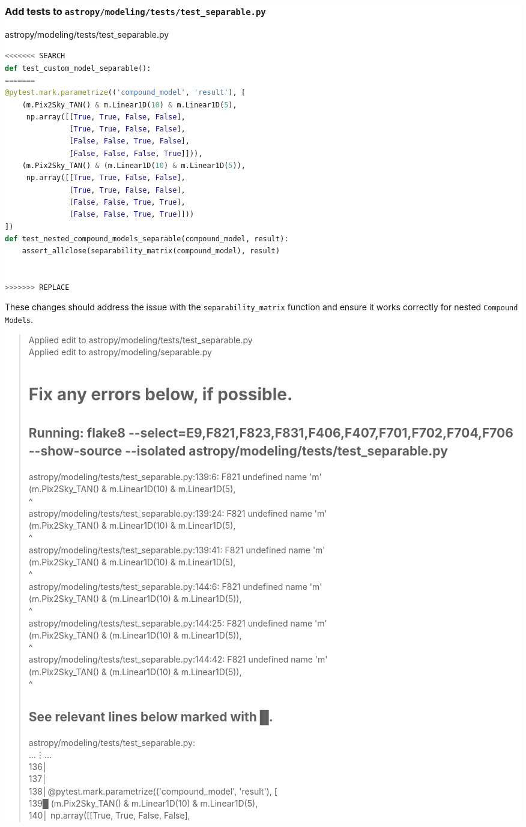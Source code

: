 ### Add tests to `astropy/modeling/tests/test_separable.py`

astropy/modeling/tests/test_separable.py
```python
<<<<<<< SEARCH
def test_custom_model_separable():
=======
@pytest.mark.parametrize(('compound_model', 'result'), [
    (m.Pix2Sky_TAN() & m.Linear1D(10) & m.Linear1D(5),
     np.array([[True, True, False, False],
               [True, True, False, False],
               [False, False, True, False],
               [False, False, False, True]])),
    (m.Pix2Sky_TAN() & (m.Linear1D(10) & m.Linear1D(5)),
     np.array([[True, True, False, False],
               [True, True, False, False],
               [False, False, True, True],
               [False, False, True, True]]))
])
def test_nested_compound_models_separable(compound_model, result):
    assert_allclose(separability_matrix(compound_model), result)


>>>>>>> REPLACE
```

These changes should address the issue with the `separability_matrix` function and ensure it works correctly for nested `CompoundModels`.

> Applied edit to astropy/modeling/tests/test_separable.py  
> Applied edit to astropy/modeling/separable.py  
>  
> # Fix any errors below, if possible.  
>  
> ## Running: flake8 --select=E9,F821,F823,F831,F406,F407,F701,F702,F704,F706 --show-source --isolated astropy/modeling/tests/test_separable.py  
>  
> astropy/modeling/tests/test_separable.py:139:6: F821 undefined name 'm'  
> (m.Pix2Sky_TAN() & m.Linear1D(10) & m.Linear1D(5),  
> ^  
> astropy/modeling/tests/test_separable.py:139:24: F821 undefined name 'm'  
> (m.Pix2Sky_TAN() & m.Linear1D(10) & m.Linear1D(5),  
> ^  
> astropy/modeling/tests/test_separable.py:139:41: F821 undefined name 'm'  
> (m.Pix2Sky_TAN() & m.Linear1D(10) & m.Linear1D(5),  
> ^  
> astropy/modeling/tests/test_separable.py:144:6: F821 undefined name 'm'  
> (m.Pix2Sky_TAN() & (m.Linear1D(10) & m.Linear1D(5)),  
> ^  
> astropy/modeling/tests/test_separable.py:144:25: F821 undefined name 'm'  
> (m.Pix2Sky_TAN() & (m.Linear1D(10) & m.Linear1D(5)),  
> ^  
> astropy/modeling/tests/test_separable.py:144:42: F821 undefined name 'm'  
> (m.Pix2Sky_TAN() & (m.Linear1D(10) & m.Linear1D(5)),  
> ^  
>  
> ## See relevant lines below marked with █.  
>  
> astropy/modeling/tests/test_separable.py:  
> ...⋮...  
> 136│  
> 137│  
> 138│@pytest.mark.parametrize(('compound_model', 'result'), [  
> 139█    (m.Pix2Sky_TAN() & m.Linear1D(10) & m.Linear1D(5),  
> 140│     np.array([[True, True, False, False],  